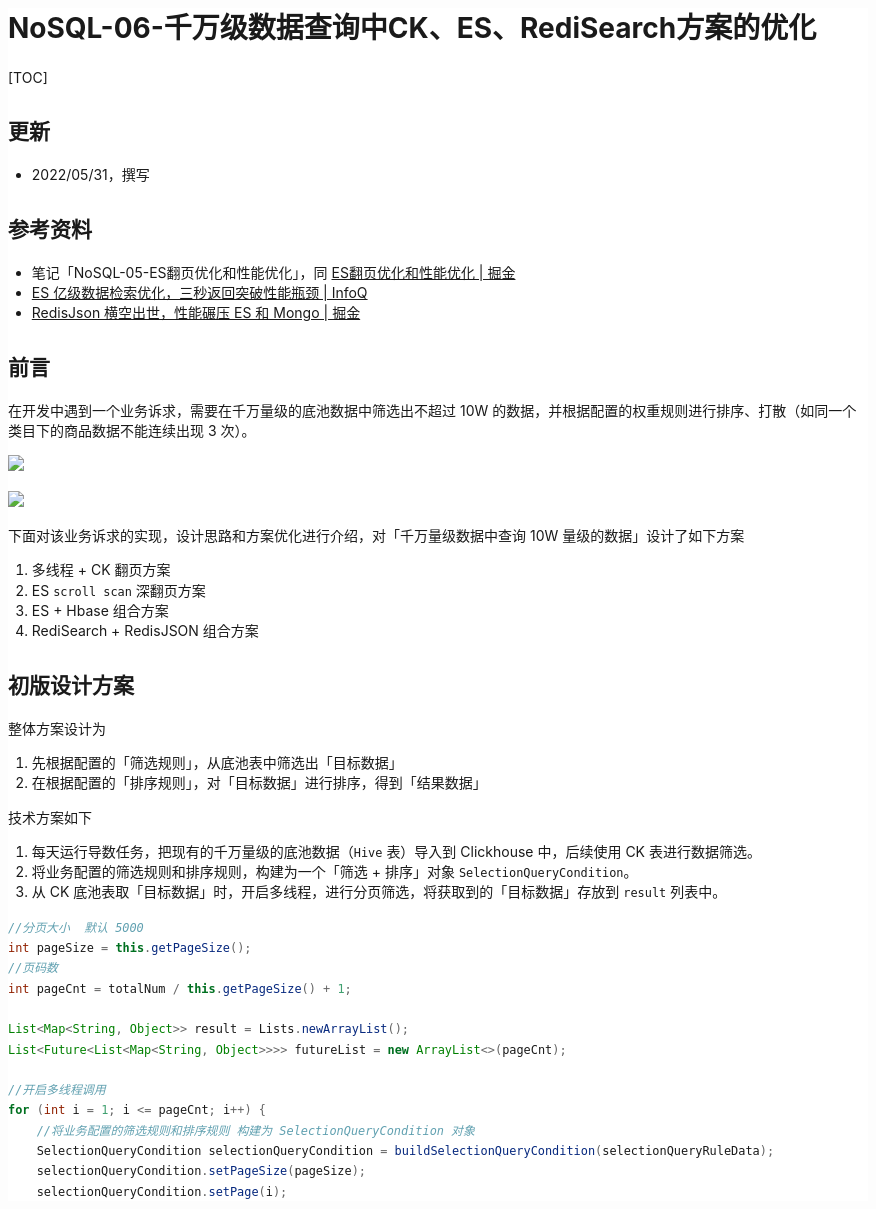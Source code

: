 
# NoSQL-06-千万级数据查询中CK、ES、RediSearch方案的优化


[TOC]


## 更新
* 2022/05/31，撰写


## 参考资料
* 笔记「NoSQL-05-ES翻页优化和性能优化」，同 [ES翻页优化和性能优化 | 掘金](https://juejin.cn/post/7103848212154286087)
* [ES 亿级数据检索优化，三秒返回突破性能瓶颈 | InfoQ](https://www.infoq.cn/article/wymrl5h80sfawg8u7ede)
* [RedisJson 横空出世，性能碾压 ES 和 Mongo | 掘金](https://juejin.cn/post/7042476201574662175)


## 前言




在开发中遇到一个业务诉求，需要在千万量级的底池数据中筛选出不超过 10W 的数据，并根据配置的权重规则进行排序、打散（如同一个类目下的商品数据不能连续出现 3 次）。


![](https://image-bed-20181207-1257458714.cos.ap-shanghai.myqcloud.com/back-end-2022/jd-yth-case-1.png)



![](https://image-bed-20181207-1257458714.cos.ap-shanghai.myqcloud.com/back-end-2022/jd-yth-case-2.png)


下面对该业务诉求的实现，设计思路和方案优化进行介绍，对「千万量级数据中查询 10W 量级的数据」设计了如下方案
1. 多线程 + CK 翻页方案
2. ES `scroll scan` 深翻页方案
3. ES + Hbase 组合方案
4. RediSearch + RedisJSON 组合方案



## 初版设计方案

整体方案设计为
1. 先根据配置的「筛选规则」，从底池表中筛选出「目标数据」
2. 在根据配置的「排序规则」，对「目标数据」进行排序，得到「结果数据」


技术方案如下

1. 每天运行导数任务，把现有的千万量级的底池数据（`Hive` 表）导入到 Clickhouse 中，后续使用 CK 表进行数据筛选。
2. 将业务配置的筛选规则和排序规则，构建为一个「筛选 + 排序」对象 `SelectionQueryCondition`。
3. 从 CK 底池表取「目标数据」时，开启多线程，进行分页筛选，将获取到的「目标数据」存放到 `result` 列表中。

```java
//分页大小  默认 5000
int pageSize = this.getPageSize();
//页码数
int pageCnt = totalNum / this.getPageSize() + 1;

List<Map<String, Object>> result = Lists.newArrayList();
List<Future<List<Map<String, Object>>>> futureList = new ArrayList<>(pageCnt);

//开启多线程调用
for (int i = 1; i <= pageCnt; i++) {
    //将业务配置的筛选规则和排序规则 构建为 SelectionQueryCondition 对象
    SelectionQueryCondition selectionQueryCondition = buildSelectionQueryCondition(selectionQueryRuleData);
    selectionQueryCondition.setPageSize(pageSize);
    selectionQueryCondition.setPage(i);
```